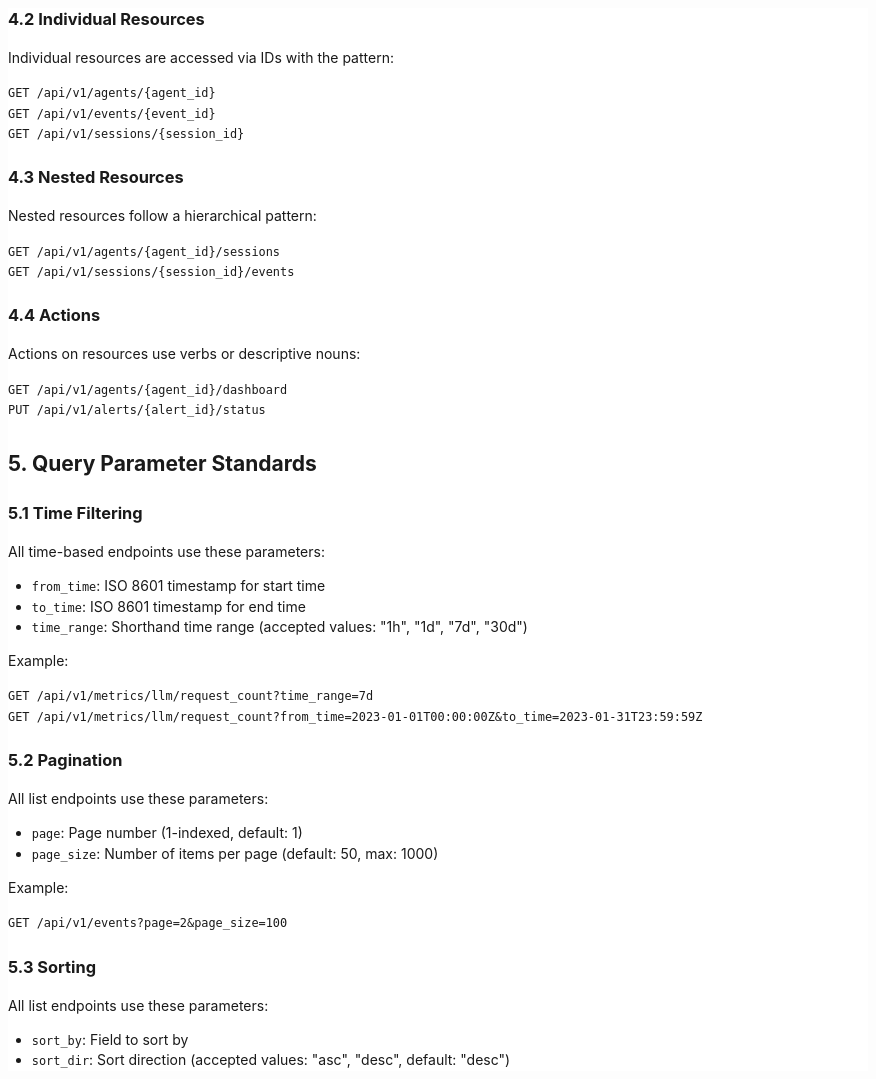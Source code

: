 ### 4.2 Individual Resources

Individual resources are accessed via IDs with the pattern:
```
GET /api/v1/agents/{agent_id}
GET /api/v1/events/{event_id}
GET /api/v1/sessions/{session_id}
```

### 4.3 Nested Resources

Nested resources follow a hierarchical pattern:
```
GET /api/v1/agents/{agent_id}/sessions
GET /api/v1/sessions/{session_id}/events
```

### 4.4 Actions

Actions on resources use verbs or descriptive nouns:
```
GET /api/v1/agents/{agent_id}/dashboard
PUT /api/v1/alerts/{alert_id}/status
```

## 5. Query Parameter Standards

### 5.1 Time Filtering

All time-based endpoints use these parameters:
- `from_time`: ISO 8601 timestamp for start time
- `to_time`: ISO 8601 timestamp for end time
- `time_range`: Shorthand time range (accepted values: "1h", "1d", "7d", "30d")

Example:
```
GET /api/v1/metrics/llm/request_count?time_range=7d
GET /api/v1/metrics/llm/request_count?from_time=2023-01-01T00:00:00Z&to_time=2023-01-31T23:59:59Z
```

### 5.2 Pagination

All list endpoints use these parameters:
- `page`: Page number (1-indexed, default: 1)
- `page_size`: Number of items per page (default: 50, max: 1000)

Example:
```
GET /api/v1/events?page=2&page_size=100
```

### 5.3 Sorting

All list endpoints use these parameters:
- `sort_by`: Field to sort by
- `sort_dir`: Sort direction (accepted values: "asc", "desc", default: "desc")
